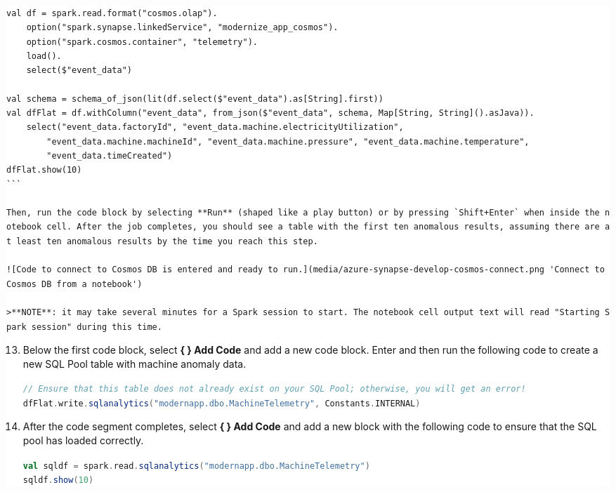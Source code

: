     val df = spark.read.format("cosmos.olap").
        option("spark.synapse.linkedService", "modernize_app_cosmos").
        option("spark.cosmos.container", "telemetry").
        load().
        select($"event_data")

    val schema = schema_of_json(lit(df.select($"event_data").as[String].first))
    val dfFlat = df.withColumn("event_data", from_json($"event_data", schema, Map[String, String]().asJava)).
        select("event_data.factoryId", "event_data.machine.electricityUtilization",
            "event_data.machine.machineId", "event_data.machine.pressure", "event_data.machine.temperature",
            "event_data.timeCreated")
    dfFlat.show(10)
    ```

    Then, run the code block by selecting **Run** (shaped like a play button) or by pressing `Shift+Enter` when inside the notebook cell. After the job completes, you should see a table with the first ten anomalous results, assuming there are at least ten anomalous results by the time you reach this step.

    ![Code to connect to Cosmos DB is entered and ready to run.](media/azure-synapse-develop-cosmos-connect.png 'Connect to Cosmos DB from a notebook')

    >**NOTE**: it may take several minutes for a Spark session to start. The notebook cell output text will read "Starting Spark session" during this time.

13. Below the first code block, select **{ } Add Code** and add a new code block. Enter and then run the following code to create a new SQL Pool table with machine anomaly data.

    ```scala
    // Ensure that this table does not already exist on your SQL Pool; otherwise, you will get an error!
    dfFlat.write.sqlanalytics("modernapp.dbo.MachineTelemetry", Constants.INTERNAL)
    ```

14. After the code segment completes, select **{ } Add Code** and add a new block with the following code to ensure that the SQL pool has loaded correctly.

    ```scala
    val sqldf = spark.read.sqlanalytics("modernapp.dbo.MachineTelemetry") 
    sqldf.show(10)
    ```
